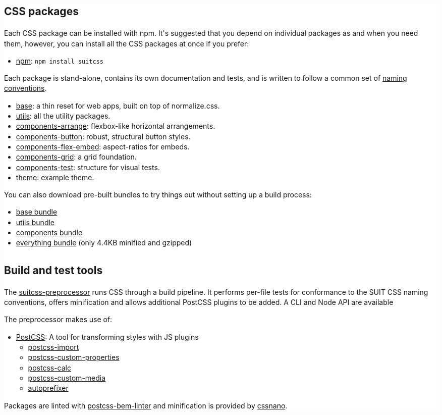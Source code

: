 ## CSS packages

Each CSS package can be installed with npm.
It's suggested that you depend on individual packages as and when you need
them, however, you can install all the CSS packages at once if you prefer:

* [npm](https://www.npmjs.org/): `npm install suitcss`

Each package is stand-alone, contains its own documentation and tests, and is
written to follow a common set of [naming conventions](doc/naming-conventions.md).

* [base](https://github.com/suitcss/suit/tree/master/packages/base/): a thin reset for web apps, built on top of normalize.css.
* [utils](https://github.com/suitcss/suit/tree/master/packages/utils/): all the utility packages.
* [components-arrange](https://github.com/suitcss/suit/tree/master/packages/components-arrange/): flexbox-like horizontal arrangements.
* [components-button](https://github.com/suitcss/suit/tree/master/packages/components-button/): robust, structural button styles.
* [components-flex-embed](https://github.com/suitcss/suit/tree/master/packages/components-flex-embed/): aspect-ratios for embeds.
* [components-grid](https://github.com/suitcss/suit/tree/master/packages/components-grid/): a grid foundation.
* [components-test](https://github.com/suitcss/suit/tree/master/packages/components-test/): structure for visual tests.
* [theme](https://github.com/suitcss/suit/tree/master/packages/theme/): example theme.

You can also download pre-built bundles to try things out without setting up a
build process:

* [base bundle](https://github.com/suitcss/base/releases)
* [utils bundle](https://github.com/suitcss/utils/releases)
* [components bundle](https://github.com/suitcss/components/releases)
* [everything bundle](https://github.com/suitcss/suit/releases) (only 4.4KB minified and gzipped)

## Build and test tools

The [suitcss-preprocessor](https://github.com/suitcss/suit/tree/master/packages/preprocessor) runs CSS
through a build pipeline. It performs per-file tests for conformance to the
SUIT CSS naming conventions, offers minification and allows additional PostCSS
plugins to be added. A CLI and Node API are available

The preprocessor makes use of:

* [PostCSS](https://github.com/postcss/postcss): A tool for transforming styles with JS plugins
  * [postcss-import](https://github.com/postcss/postcss-import)
  * [postcss-custom-properties](https://github.com/postcss/postcss-custom-properties)
  * [postcss-calc](https://github.com/postcss/postcss-calc)
  * [postcss-custom-media](https://github.com/postcss/postcss-custom-media)
  * [autoprefixer](https://github.com/postcss/autoprefixer)

Packages are linted with [postcss-bem-linter](https://github.com/postcss/postcss-bem-linter) and minification is provided by [cssnano](http://cssnano.co/).
